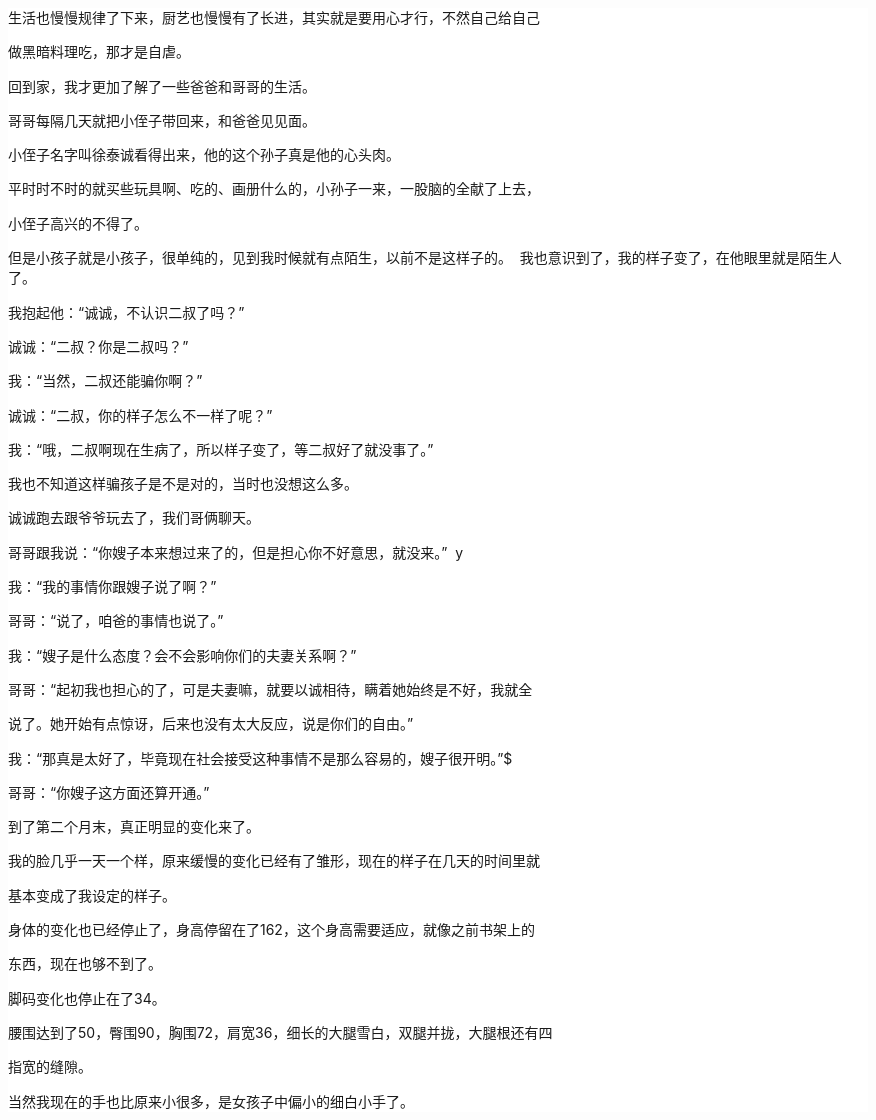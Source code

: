 生活也慢慢规律了下来，厨艺也慢慢有了长进，其实就是要用心才行，不然自己给自己

做黑暗料理吃，那才是自虐。

回到家，我才更加了解了一些爸爸和哥哥的生活。

哥哥每隔几天就把小侄子带回来，和爸爸见见面。

小侄子名字叫徐泰诚看得出来，他的这个孙子真是他的心头肉。

平时时不时的就买些玩具啊、吃的、画册什么的，小孙子一来，一股脑的全献了上去，

小侄子高兴的不得了。

但是小孩子就是小孩子，很单纯的，见到我时候就有点陌生，以前不是这样子的。 
我也意识到了，我的样子变了，在他眼里就是陌生人了。

我抱起他：“诚诚，不认识二叔了吗？”

诚诚：“二叔？你是二叔吗？”

我：“当然，二叔还能骗你啊？”

诚诚：“二叔，你的样子怎么不一样了呢？”

我：“哦，二叔啊现在生病了，所以样子变了，等二叔好了就没事了。”

我也不知道这样骗孩子是不是对的，当时也没想这么多。

诚诚跑去跟爷爷玩去了，我们哥俩聊天。

哥哥跟我说：“你嫂子本来想过来了的，但是担心你不好意思，就没来。”  y

我：“我的事情你跟嫂子说了啊？”

哥哥：“说了，咱爸的事情也说了。”

我：“嫂子是什么态度？会不会影响你们的夫妻关系啊？”

哥哥：“起初我也担心的了，可是夫妻嘛，就要以诚相待，瞒着她始终是不好，我就全

说了。她开始有点惊讶，后来也没有太大反应，说是你们的自由。”

我：“那真是太好了，毕竟现在社会接受这种事情不是那么容易的，嫂子很开明。”$

哥哥：“你嫂子这方面还算开通。”

到了第二个月末，真正明显的变化来了。

我的脸几乎一天一个样，原来缓慢的变化已经有了雏形，现在的样子在几天的时间里就

基本变成了我设定的样子。

身体的变化也已经停止了，身高停留在了162，这个身高需要适应，就像之前书架上的

东西，现在也够不到了。

脚码变化也停止在了34。

腰围达到了50，臀围90，胸围72，肩宽36，细长的大腿雪白，双腿并拢，大腿根还有四

指宽的缝隙。

当然我现在的手也比原来小很多，是女孩子中偏小的细白小手了。
